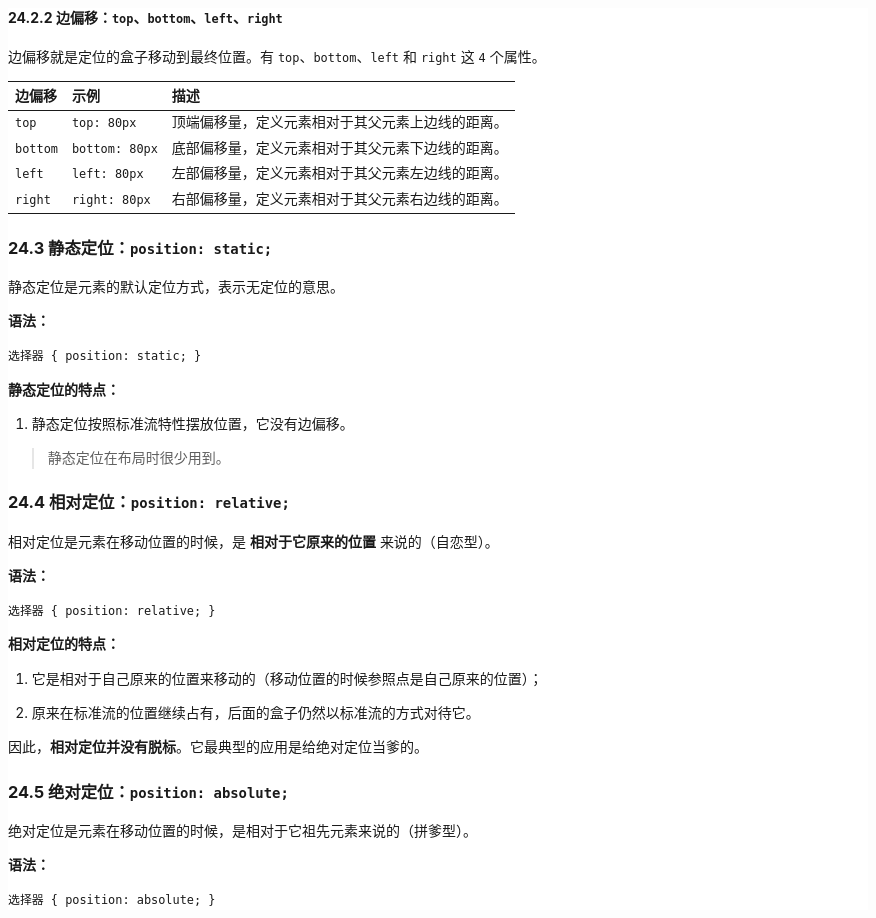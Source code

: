 #### 24.2.2 边偏移：`top`、`bottom`、`left`、`right`

边偏移就是定位的盒子移动到最终位置。有 `top`、`bottom`、`left` 和 `right` 这 `4` 个属性。

|**边偏移**|**示例**|**描述**|
|:-|:-|:-|
|`top`|`top: 80px`|顶端偏移量，定义元素相对于其父元素上边线的距离。|
|`bottom`|`bottom: 80px`|底部偏移量，定义元素相对于其父元素下边线的距离。|
|`left`|`left: 80px`|左部偏移量，定义元素相对于其父元素左边线的距离。|
|`right`|`right: 80px`|右部偏移量，定义元素相对于其父元素右边线的距离。|

### 24.3 静态定位：`position: static;`

静态定位是元素的默认定位方式，表示无定位的意思。

**语法：**

```:no-line-numbers
选择器 { position: static; }
```

**静态定位的特点：**

1. 静态定位按照标准流特性摆放位置，它没有边偏移。

> 静态定位在布局时很少用到。

### 24.4 相对定位：`position: relative;`

相对定位是元素在移动位置的时候，是 **相对于它原来的位置** 来说的（自恋型）。

**语法：**

```:no-line-numbers
选择器 { position: relative; }
```

**相对定位的特点：**

1. 它是相对于自己原来的位置来移动的（移动位置的时候参照点是自己原来的位置）；
   
2. 原来在标准流的位置继续占有，后面的盒子仍然以标准流的方式对待它。

因此，**相对定位并没有脱标**。它最典型的应用是给绝对定位当爹的。

### 24.5 绝对定位：`position: absolute;`

绝对定位是元素在移动位置的时候，是相对于它祖先元素来说的（拼爹型）。

**语法：**

```:no-line-numbers
选择器 { position: absolute; }
```
